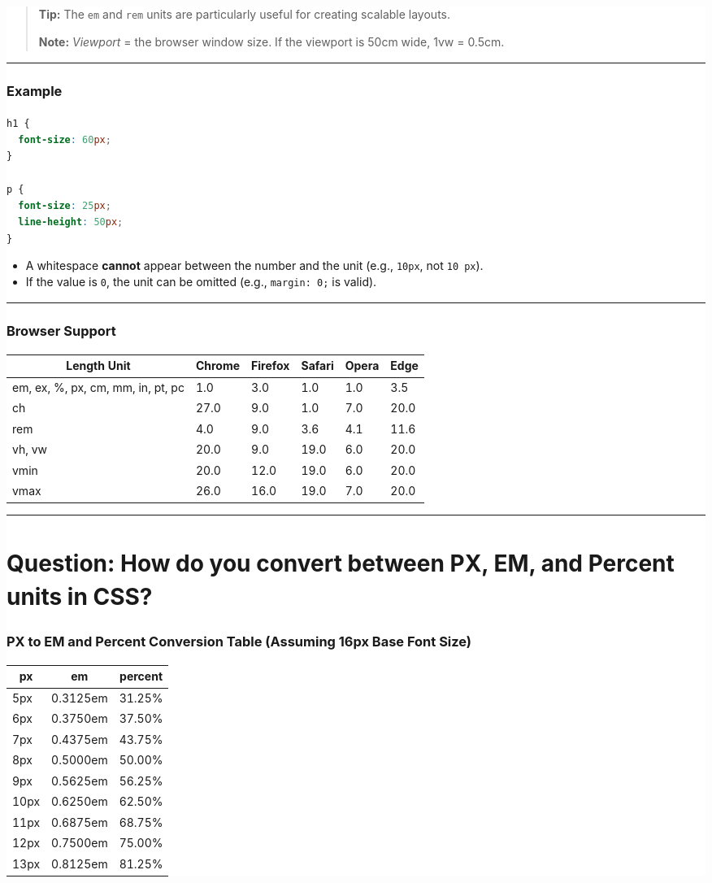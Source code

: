 
> **Tip:** The `em` and `rem` units are particularly useful for creating scalable layouts.
>
> **Note:** *Viewport* = the browser window size. If the viewport is 50cm wide, 1vw = 0.5cm.

---

### Example

```css
h1 {
  font-size: 60px;
}

p {
  font-size: 25px;
  line-height: 50px;
}
```

* A whitespace **cannot** appear between the number and the unit (e.g., `10px`, not `10 px`).
* If the value is `0`, the unit can be omitted (e.g., `margin: 0;` is valid).

---

### Browser Support

| Length Unit                       | Chrome | Firefox | Safari | Opera | Edge |
| --------------------------------- | ------ | ------- | ------ | ----- | ---- |
| em, ex, %, px, cm, mm, in, pt, pc | 1.0    | 3.0     | 1.0    | 1.0   | 3.5  |
| ch                                | 27.0   | 9.0     | 1.0    | 7.0   | 20.0 |
| rem                               | 4.0    | 9.0     | 3.6    | 4.1   | 11.6 |
| vh, vw                            | 20.0   | 9.0     | 19.0   | 6.0   | 20.0 |
| vmin                              | 20.0   | 12.0    | 19.0   | 6.0   | 20.0 |
| vmax                              | 26.0   | 16.0    | 19.0   | 7.0   | 20.0 |

---

# Question: How do you convert between PX, EM, and Percent units in CSS?

### PX to EM and Percent Conversion Table (Assuming 16px Base Font Size)

| px   | em       | percent |
| ---- | -------- | ------- |
| 5px  | 0.3125em | 31.25%  |
| 6px  | 0.3750em | 37.50%  |
| 7px  | 0.4375em | 43.75%  |
| 8px  | 0.5000em | 50.00%  |
| 9px  | 0.5625em | 56.25%  |
| 10px | 0.6250em | 62.50%  |
| 11px | 0.6875em | 68.75%  |
| 12px | 0.7500em | 75.00%  |
| 13px | 0.8125em | 81.25%  |